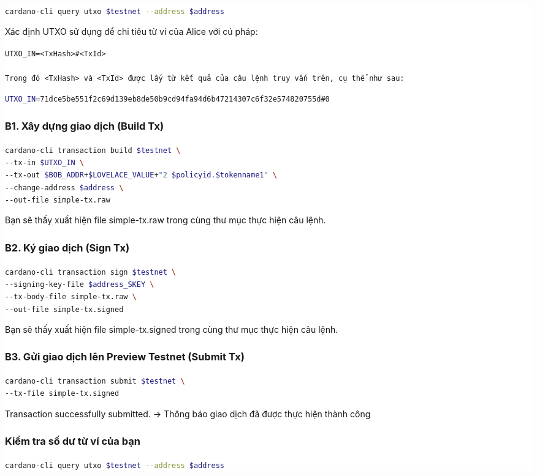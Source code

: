 ```bash
cardano-cli query utxo $testnet --address $address
```

Xác định UTXO sử dụng để chi tiêu từ ví của Alice với cú pháp: 

```
UTXO_IN=<TxHash>#<TxId>

Trong đó <TxHash> và <TxId> được lấy từ kết quả của câu lệnh truy vấn trên, cụ thể như sau:
```

```bash
UTXO_IN=71dce5be551f2c69d139eb8de50b9cd94fa94d6b47214307c6f32e574820755d#0

```


### B1. Xây dựng giao dịch (Build Tx)

```bash
cardano-cli transaction build $testnet \
--tx-in $UTXO_IN \
--tx-out $BOB_ADDR+$LOVELACE_VALUE+"2 $policyid.$tokenname1" \
--change-address $address \
--out-file simple-tx.raw
```

Bạn sẽ thấy xuất hiện file simple-tx.raw trong cùng thư mục thực hiện câu lệnh.


### B2. Ký giao dịch (Sign Tx)

```bash
cardano-cli transaction sign $testnet \
--signing-key-file $address_SKEY \
--tx-body-file simple-tx.raw \
--out-file simple-tx.signed
```

Bạn sẽ thấy xuất hiện file simple-tx.signed trong cùng thư mục thực hiện câu lệnh.


### B3. Gửi giao dịch lên Preview Testnet (Submit Tx)

```bash
cardano-cli transaction submit $testnet \
--tx-file simple-tx.signed
```
 

Transaction successfully submitted.
→ Thông báo giao dịch đã được thực hiện thành công


### Kiểm tra số dư từ ví của bạn

```bash
cardano-cli query utxo $testnet --address $address
```
